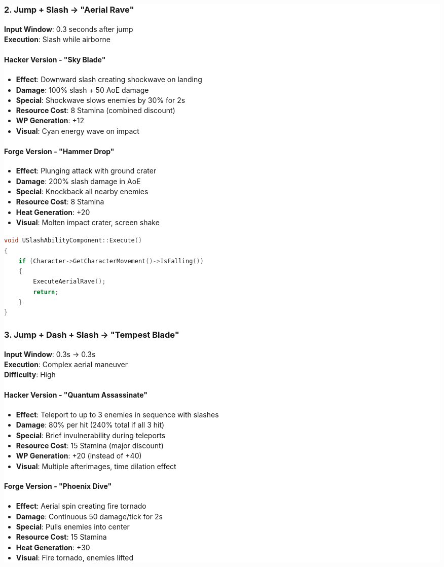 ### 2. Jump + Slash → "Aerial Rave"

**Input Window**: 0.3 seconds after jump  
**Execution**: Slash while airborne

#### Hacker Version - "Sky Blade"
- **Effect**: Downward slash creating shockwave on landing
- **Damage**: 100% slash + 50 AoE damage
- **Special**: Shockwave slows enemies by 30% for 2s
- **Resource Cost**: 8 Stamina (combined discount)
- **WP Generation**: +12
- **Visual**: Cyan energy wave on impact

#### Forge Version - "Hammer Drop"
- **Effect**: Plunging attack with ground crater
- **Damage**: 200% slash damage in AoE
- **Special**: Knockback all nearby enemies
- **Resource Cost**: 8 Stamina
- **Heat Generation**: +20
- **Visual**: Molten impact crater, screen shake

```cpp
void USlashAbilityComponent::Execute()
{
    if (Character->GetCharacterMovement()->IsFalling())
    {
        ExecuteAerialRave();
        return;
    }
}
```

### 3. Jump + Dash + Slash → "Tempest Blade"

**Input Window**: 0.3s → 0.3s  
**Execution**: Complex aerial maneuver  
**Difficulty**: High

#### Hacker Version - "Quantum Assassinate"
- **Effect**: Teleport to up to 3 enemies in sequence with slashes
- **Damage**: 80% per hit (240% total if all 3 hit)
- **Special**: Brief invulnerability during teleports
- **Resource Cost**: 15 Stamina (major discount)
- **WP Generation**: +20 (instead of +40)
- **Visual**: Multiple afterimages, time dilation effect

#### Forge Version - "Phoenix Dive"
- **Effect**: Aerial spin creating fire tornado
- **Damage**: Continuous 50 damage/tick for 2s
- **Special**: Pulls enemies into center
- **Resource Cost**: 15 Stamina
- **Heat Generation**: +30
- **Visual**: Fire tornado, enemies lifted
